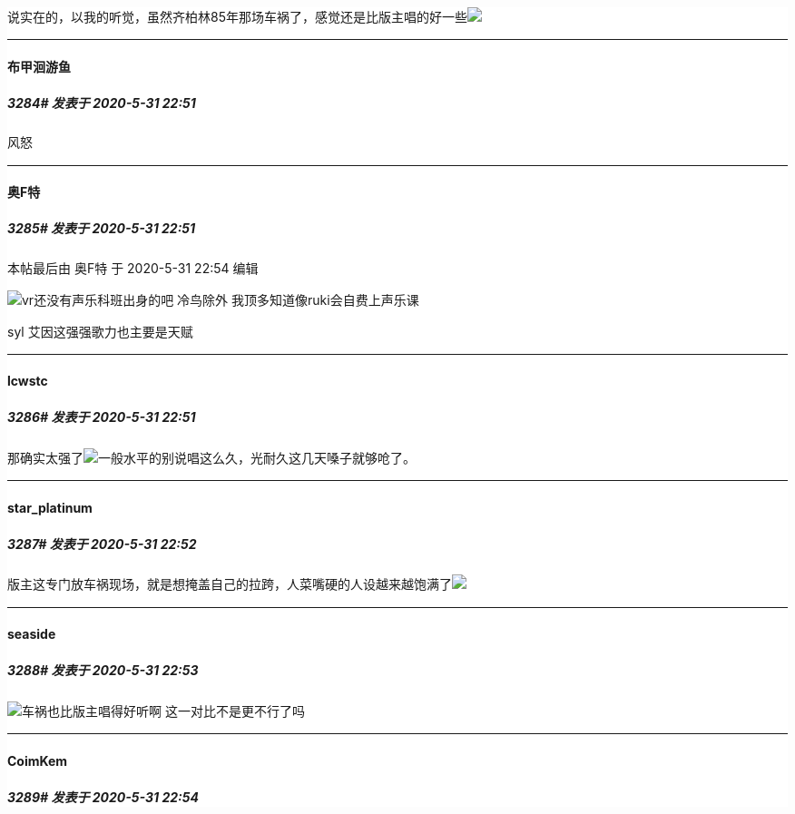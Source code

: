
说实在的，以我的听觉，虽然齐柏林85年那场车祸了，感觉还是比版主唱的好一些<img src="https://static.saraba1st.com/image/smiley/face2017/066.png" referrerpolicy="no-referrer">


-----

####  布甲洄游鱼  
##### 3284#       发表于 2020-5-31 22:51


风怒


-----

####  奥F特  
##### 3285#       发表于 2020-5-31 22:51


 本帖最后由 奥F特 于 2020-5-31 22:54 编辑 

<img src="https://static.saraba1st.com/image/smiley/face2017/009.gif" referrerpolicy="no-referrer">vr还没有声乐科班出身的吧 冷鸟除外 我顶多知道像ruki会自费上声乐课

syl 艾因这强强歌力也主要是天赋


-----

####  lcwstc  
##### 3286#       发表于 2020-5-31 22:51


那确实太强了<img src="https://static.saraba1st.com/image/smiley/face2017/152.png" referrerpolicy="no-referrer">一般水平的别说唱这么久，光耐久这几天嗓子就够呛了。


-----

####  star_platinum  
##### 3287#       发表于 2020-5-31 22:52


版主这专门放车祸现场，就是想掩盖自己的拉跨，人菜嘴硬的人设越来越饱满了<img src="https://static.saraba1st.com/image/smiley/face2017/067.png" referrerpolicy="no-referrer">


-----

####  seaside  
##### 3288#       发表于 2020-5-31 22:53


<img src="https://static.saraba1st.com/image/smiley/face2017/066.png" referrerpolicy="no-referrer">车祸也比版主唱得好听啊 这一对比不是更不行了吗


-----

####  CoimKem  
##### 3289#       发表于 2020-5-31 22:54
